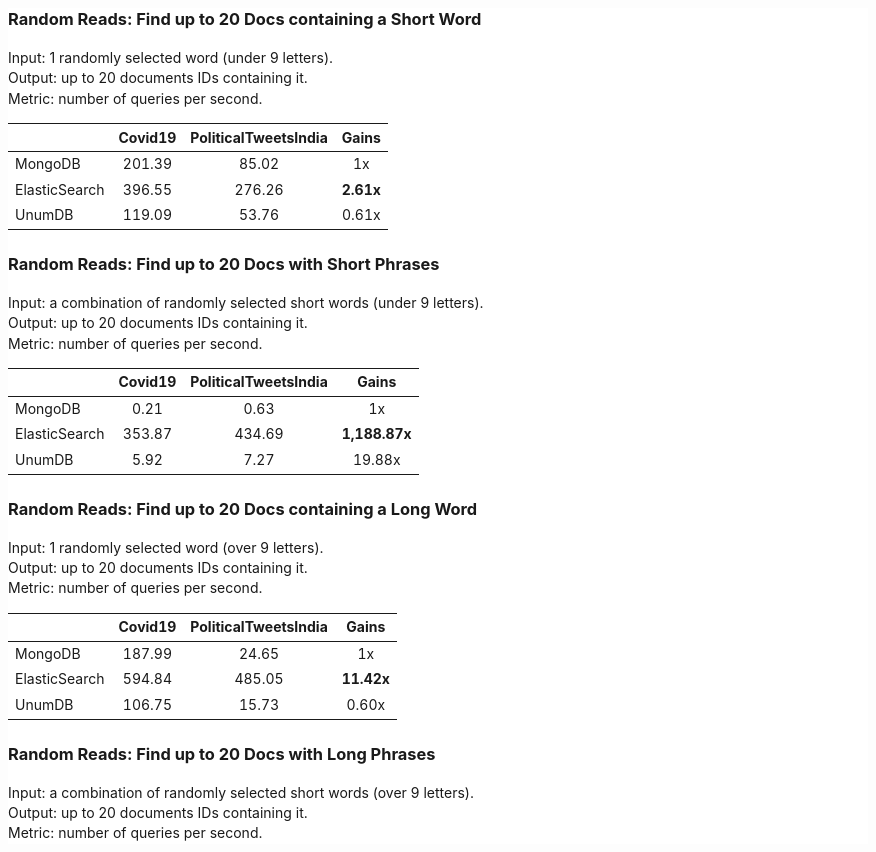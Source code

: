 ### Random Reads: Find up to 20 Docs containing a Short Word


Input: 1 randomly selected word (under 9 letters).<br/>
Output: up to 20 documents IDs containing it.<br/>
Metric: number of queries per second.<br/>


|               | Covid19 | PoliticalTweetsIndia |   Gains   |
| :------------ | :-----: | :------------------: | :-------: |
| MongoDB       | 201.39  |        85.02         |    1x     |
| ElasticSearch | 396.55  |        276.26        | **2.61x** |
| UnumDB        | 119.09  |        53.76         |   0.61x   |

### Random Reads: Find up to 20 Docs with Short Phrases


Input: a combination of randomly selected short words (under 9 letters).<br/>
Output: up to 20 documents IDs containing it.<br/>
Metric: number of queries per second.<br/>


|               | Covid19 | PoliticalTweetsIndia |     Gains     |
| :------------ | :-----: | :------------------: | :-----------: |
| MongoDB       |  0.21   |         0.63         |      1x       |
| ElasticSearch | 353.87  |        434.69        | **1,188.87x** |
| UnumDB        |  5.92   |         7.27         |    19.88x     |

### Random Reads: Find up to 20 Docs containing a Long Word


Input: 1 randomly selected word (over 9 letters).<br/>
Output: up to 20 documents IDs containing it.<br/>
Metric: number of queries per second.<br/>


|               | Covid19 | PoliticalTweetsIndia |   Gains    |
| :------------ | :-----: | :------------------: | :--------: |
| MongoDB       | 187.99  |        24.65         |     1x     |
| ElasticSearch | 594.84  |        485.05        | **11.42x** |
| UnumDB        | 106.75  |        15.73         |   0.60x    |

### Random Reads: Find up to 20 Docs with Long Phrases


Input: a combination of randomly selected short words (over 9 letters).<br/>
Output: up to 20 documents IDs containing it.<br/>
Metric: number of queries per second.<br/>
